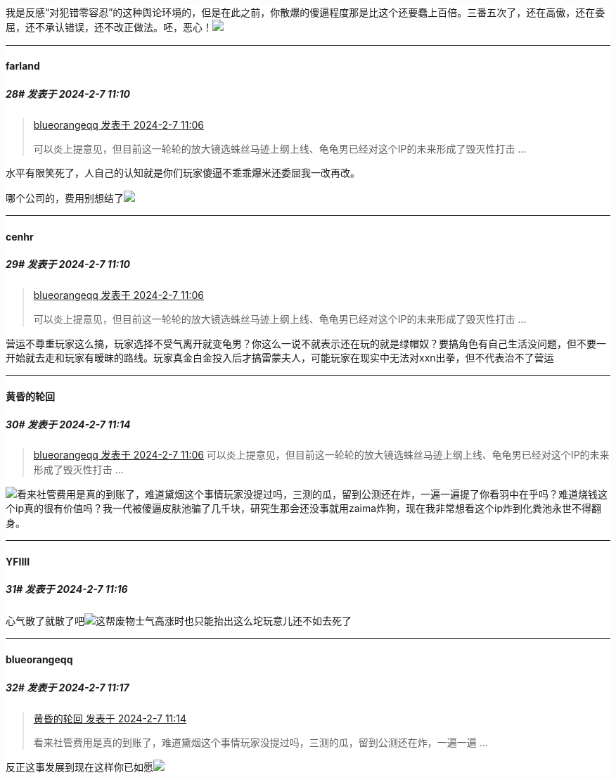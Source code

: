 我是反感“对犯错零容忍”的这种舆论环境的，但是在此之前，你散爆的傻逼程度那是比这个还要蠢上百倍。三番五次了，还在高傲，还在委屈，还不承认错误，还不改正做法。呸，恶心！<img src="https://static.saraba1st.com/image/smiley/face2017/130.png" referrerpolicy="no-referrer">

*****

####  farland  
##### 28#       发表于 2024-2-7 11:10

<blockquote><a href="httphttps://bbs.saraba1st.com/2b/forum.php?mod=redirect&amp;goto=findpost&amp;pid=63904896&amp;ptid=2171134" target="_blank">blueorangeqq 发表于 2024-2-7 11:06</a>

可以炎上提意见，但目前这一轮轮的放大镜选蛛丝马迹上纲上线、龟龟男已经对这个IP的未来形成了毁灭性打击 ...</blockquote>
水平有限笑死了，人自己的认知就是你们玩家傻逼不乖乖爆米还委屈我一改再改。

哪个公司的，费用别想结了<img src="https://static.saraba1st.com/image/smiley/face2017/048.png" referrerpolicy="no-referrer">

*****

####  cenhr  
##### 29#       发表于 2024-2-7 11:10

<blockquote><a href="httphttps://bbs.saraba1st.com/2b/forum.php?mod=redirect&amp;goto=findpost&amp;pid=63904896&amp;ptid=2171134" target="_blank">blueorangeqq 发表于 2024-2-7 11:06</a>

可以炎上提意见，但目前这一轮轮的放大镜选蛛丝马迹上纲上线、龟龟男已经对这个IP的未来形成了毁灭性打击 ...</blockquote>
营运不尊重玩家这么搞，玩家选择不受气离开就变龟男？你这么一说不就表示还在玩的就是绿帽奴？要搞角色有自己生活没问题，但不要一开始就去走和玩家有暧昧的路线。玩家真金白金投入后才搞雷蒙夫人，可能玩家在现实中无法对xxn出拳，但不代表治不了营运

*****

####  黄昏的轮回  
##### 30#       发表于 2024-2-7 11:14

<blockquote><a href="httphttps://bbs.saraba1st.com/2b/forum.php?mod=redirect&amp;goto=findpost&amp;pid=63904896&amp;ptid=2171134" target="_blank">blueorangeqq 发表于 2024-2-7 11:06</a>
可以炎上提意见，但目前这一轮轮的放大镜选蛛丝马迹上纲上线、龟龟男已经对这个IP的未来形成了毁灭性打击 ...</blockquote>
<img src="https://static.saraba1st.com/image/smiley/face2017/067.png" referrerpolicy="no-referrer">看来社管费用是真的到账了，难道黛烟这个事情玩家没提过吗，三测的瓜，留到公测还在炸，一遍一遍提了你看羽中在乎吗？难道烧钱这个ip真的很有价值吗？我一代被傻逼皮肤池骗了几千块，研究生那会还没事就用zaima炸狗，现在我非常想看这个ip炸到化粪池永世不得翻身。

*****

####  YFIIII  
##### 31#       发表于 2024-2-7 11:16

心气散了就散了吧<img src="https://static.saraba1st.com/image/smiley/face2017/053.png" referrerpolicy="no-referrer">这帮废物士气高涨时也只能抬出这么坨玩意儿还不如去死了

*****

####  blueorangeqq  
##### 32#       发表于 2024-2-7 11:17

<blockquote><a href="httphttps://bbs.saraba1st.com/2b/forum.php?mod=redirect&amp;goto=findpost&amp;pid=63904995&amp;ptid=2171134" target="_blank">黄昏的轮回 发表于 2024-2-7 11:14</a>

看来社管费用是真的到账了，难道黛烟这个事情玩家没提过吗，三测的瓜，留到公测还在炸，一遍一遍 ...</blockquote>
反正这事发展到现在这样你已如愿<img src="https://static.saraba1st.com/image/smiley/face2017/067.png" referrerpolicy="no-referrer">
